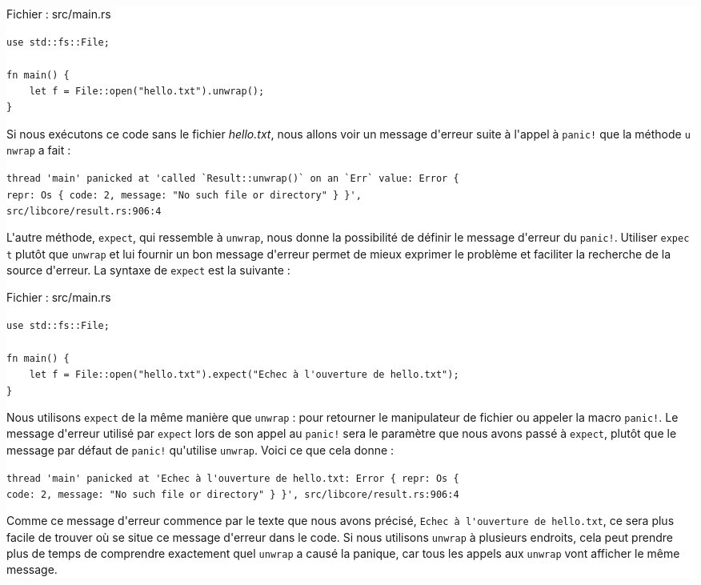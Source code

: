 

<span class="filename">Fichier : src/main.rs</span>

```rust,should_panic
use std::fs::File;

fn main() {
    let f = File::open("hello.txt").unwrap();
}
```



Si nous exécutons ce code sans le fichier *hello.txt*, nous allons voir un
message d'erreur suite à l'appel à `panic!` que la méthode `unwrap` a fait :

```text
thread 'main' panicked at 'called `Result::unwrap()` on an `Err` value: Error {
repr: Os { code: 2, message: "No such file or directory" } }',
src/libcore/result.rs:906:4
```



L'autre méthode, `expect`, qui ressemble à `unwrap`, nous donne la possibilité
de définir le message d'erreur du `panic!`. Utiliser `expect` plutôt que
`unwrap` et lui fournir un bon message d'erreur permet de mieux exprimer le
problème et faciliter la recherche de la source d'erreur. La syntaxe de `expect`
est la suivante :



<span class="filename">Fichier : src/main.rs</span>



```rust,should_panic
use std::fs::File;

fn main() {
    let f = File::open("hello.txt").expect("Echec à l'ouverture de hello.txt");
}
```



Nous utilisons `expect` de la même manière que `unwrap` : pour retourner le
manipulateur de fichier ou appeler la macro `panic!`. Le message d'erreur
utilisé par `expect` lors de son appel au `panic!` sera le paramètre que nous
avons passé à `expect`, plutôt que le message par défaut de `panic!`
qu'utilise `unwrap`. Voici ce que cela donne :



```text
thread 'main' panicked at 'Echec à l'ouverture de hello.txt: Error { repr: Os {
code: 2, message: "No such file or directory" } }', src/libcore/result.rs:906:4
```



Comme ce message d'erreur commence par le texte que nous avons précisé, `Echec à
l'ouverture de hello.txt`, ce sera plus facile de trouver où se situe ce message
d'erreur dans le code. Si nous utilisons `unwrap` à plusieurs endroits, cela
peut prendre plus de temps de comprendre exactement quel `unwrap` a causé la
panique, car tous les appels aux `unwrap` vont afficher le même message.
